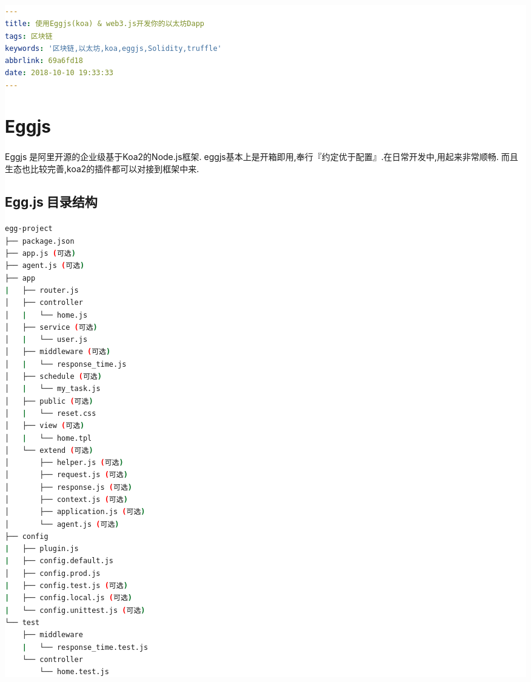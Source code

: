 ```yaml
---
title: 使用Eggjs(koa) & web3.js开发你的以太坊Dapp
tags: 区块链
keywords: '区块链,以太坊,koa,eggjs,Solidity,truffle'
abbrlink: 69a6fd18
date: 2018-10-10 19:33:33
---
```

# Eggjs
Eggjs 是阿里开源的企业级基于Koa2的Node.js框架.
eggjs基本上是开箱即用,奉行『约定优于配置』.在日常开发中,用起来非常顺畅.
而且生态也比较完善,koa2的插件都可以对接到框架中来.

## Egg.js 目录结构

```bash
egg-project
├── package.json
├── app.js (可选)
├── agent.js (可选)
├── app
|   ├── router.js
│   ├── controller
│   |   └── home.js
│   ├── service (可选)
│   |   └── user.js
│   ├── middleware (可选)
│   |   └── response_time.js
│   ├── schedule (可选)
│   |   └── my_task.js
│   ├── public (可选)
│   |   └── reset.css
│   ├── view (可选)
│   |   └── home.tpl
│   └── extend (可选)
│       ├── helper.js (可选)
│       ├── request.js (可选)
│       ├── response.js (可选)
│       ├── context.js (可选)
│       ├── application.js (可选)
│       └── agent.js (可选)
├── config
|   ├── plugin.js
|   ├── config.default.js
│   ├── config.prod.js
|   ├── config.test.js (可选)
|   ├── config.local.js (可选)
|   └── config.unittest.js (可选)
└── test
    ├── middleware
    |   └── response_time.test.js
    └── controller
        └── home.test.js
```
